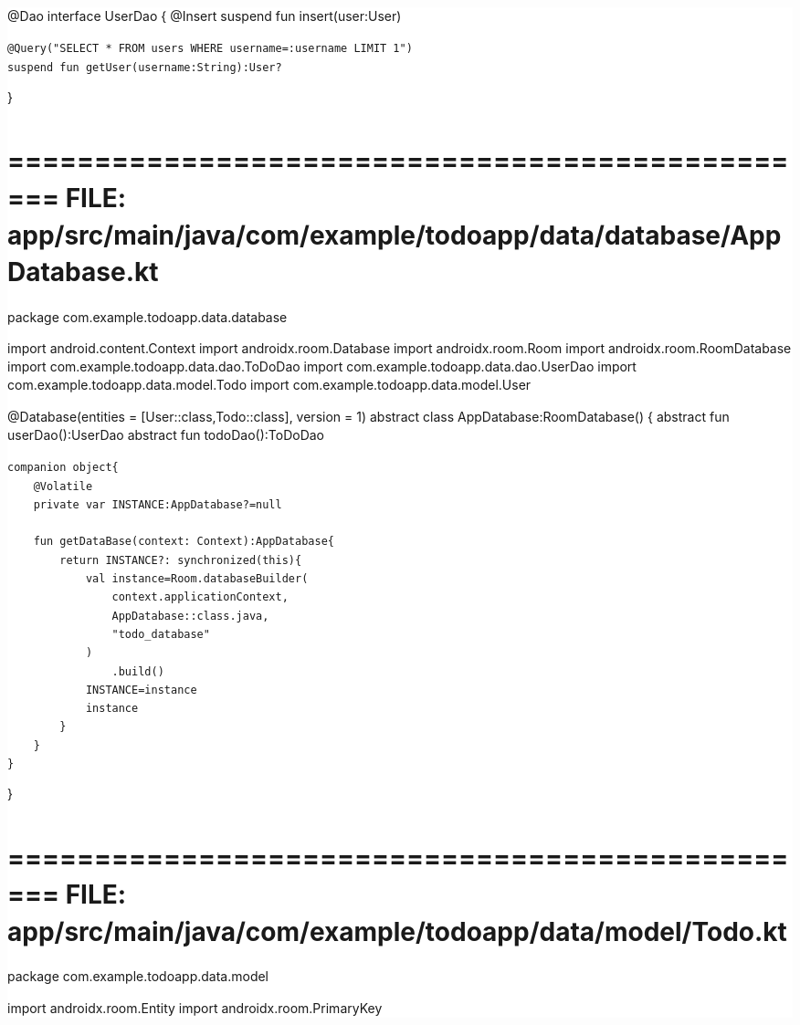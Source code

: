 @Dao
interface UserDao {
    @Insert
    suspend fun insert(user:User)

    @Query("SELECT * FROM users WHERE username=:username LIMIT 1")
    suspend fun getUser(username:String):User?
}


================================================
FILE: app/src/main/java/com/example/todoapp/data/database/AppDatabase.kt
================================================
package com.example.todoapp.data.database

import android.content.Context
import androidx.room.Database
import androidx.room.Room
import androidx.room.RoomDatabase
import com.example.todoapp.data.dao.ToDoDao
import com.example.todoapp.data.dao.UserDao
import com.example.todoapp.data.model.Todo
import com.example.todoapp.data.model.User

@Database(entities = [User::class,Todo::class], version = 1)
abstract class AppDatabase:RoomDatabase() {
    abstract fun userDao():UserDao
    abstract fun todoDao():ToDoDao

    companion object{
        @Volatile
        private var INSTANCE:AppDatabase?=null

        fun getDataBase(context: Context):AppDatabase{
            return INSTANCE?: synchronized(this){
                val instance=Room.databaseBuilder(
                    context.applicationContext,
                    AppDatabase::class.java,
                    "todo_database"
                )
                    .build()
                INSTANCE=instance
                instance
            }
        }
    }
}


================================================
FILE: app/src/main/java/com/example/todoapp/data/model/Todo.kt
================================================
package com.example.todoapp.data.model

import androidx.room.Entity
import androidx.room.PrimaryKey
